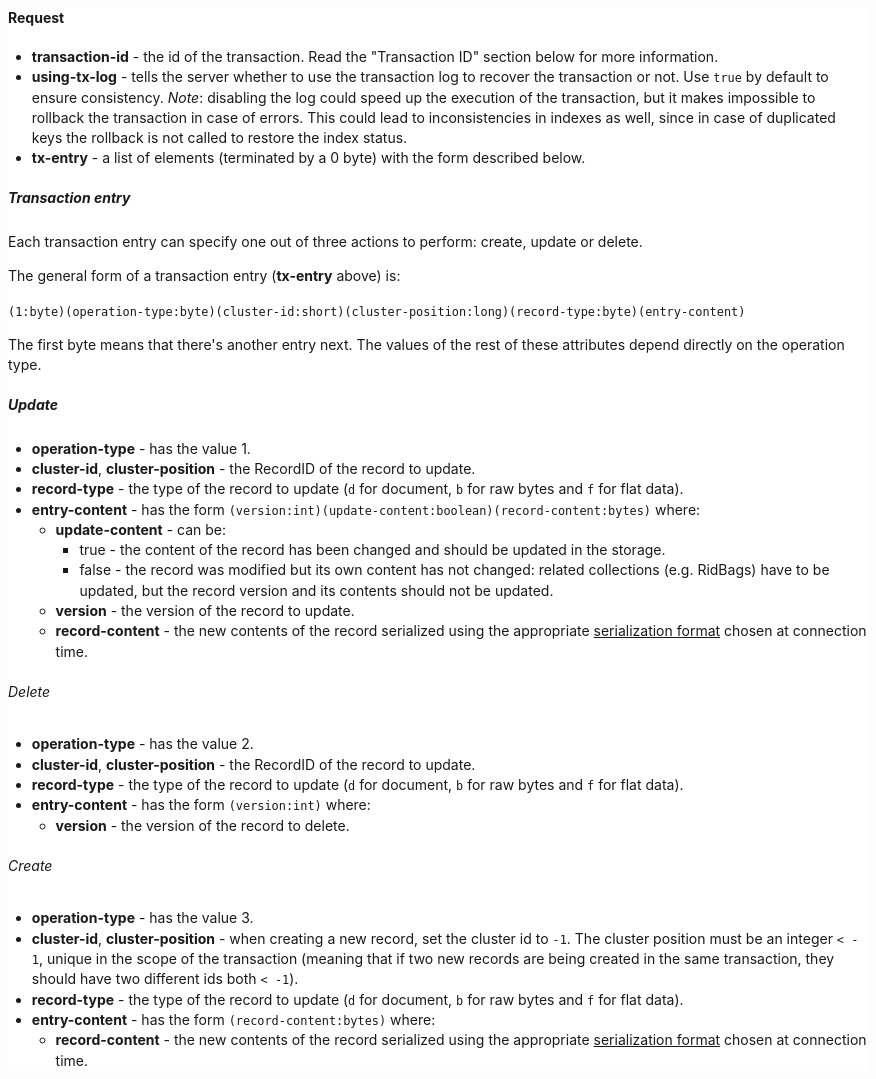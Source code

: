 #### Request

- **transaction-id** - the id of the transaction. Read the "Transaction ID" section below for more information.
- **using-tx-log** - tells the server whether to use the transaction log to recover the transaction or not. Use `true` by default to ensure consistency. *Note*: disabling the log could speed up the execution of the transaction, but it makes impossible to rollback the transaction in case of errors. This could lead to inconsistencies in indexes as well, since in case of duplicated keys the rollback is not called to restore the index status.
- **tx-entry** - a list of elements (terminated by a 0 byte) with the form described below.

##### Transaction entry

Each transaction entry can specify one out of three actions to perform: create, update or delete.

The general form of a transaction entry (**tx-entry** above) is:

```
(1:byte)(operation-type:byte)(cluster-id:short)(cluster-position:long)(record-type:byte)(entry-content)
```

The first byte means that there's another entry next. The values of the rest of these attributes depend directly on the operation type.

##### Update

- **operation-type** - has the value 1.
- **cluster-id**, **cluster-position** - the RecordID of the record to update.
- **record-type** - the type of the record to update (`d` for document, `b` for raw bytes and `f` for flat data).
- **entry-content** - has the form `(version:int)(update-content:boolean)(record-content:bytes)` where:
  - **update-content** - can be:
    - true - the content of the record has been changed and should be updated in the storage.
    - false - the record was modified but its own content has not changed: related collections (e.g. RidBags) have to be updated, but the record version and its contents should not be updated.
  - **version** - the version of the record to update.
  - **record-content** - the new contents of the record serialized using the appropriate [serialization format](#record-format) chosen at connection time.

###### Delete

- **operation-type** - has the value 2.
- **cluster-id**, **cluster-position** - the RecordID of the record to update.
- **record-type** - the type of the record to update (`d` for document, `b` for raw bytes and `f` for flat data).
- **entry-content** - has the form `(version:int)` where:
  - **version** - the version of the record to delete.

###### Create

- **operation-type** - has the value 3.
- **cluster-id**, **cluster-position** - when creating a new record, set the cluster id to `-1`. The cluster position must be an integer `< -1`, unique in the scope of the transaction (meaning that if two new records are being created in the same transaction, they should have two different ids both `< -1`).
- **record-type** - the type of the record to update (`d` for document, `b` for raw bytes and `f` for flat data).
- **entry-content** - has the form `(record-content:bytes)` where:
  - **record-content** - the new contents of the record serialized using the appropriate [serialization format](#record-format) chosen at connection time.
